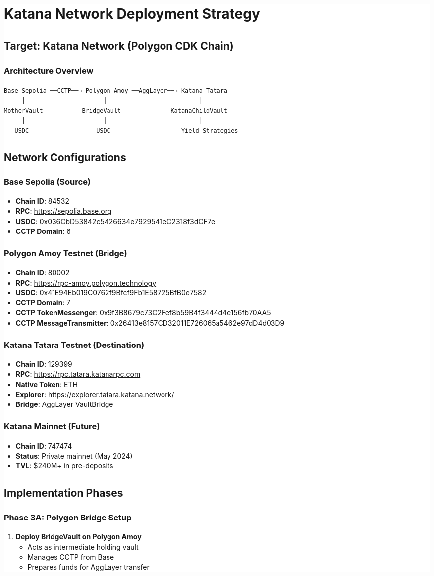 # Katana Network Deployment Strategy

## Target: Katana Network (Polygon CDK Chain)

### Architecture Overview
```
Base Sepolia ──CCTP──→ Polygon Amoy ──AggLayer──→ Katana Tatara
     │                      │                          │
MotherVault           BridgeVault              KatanaChildVault
     │                      │                          │
   USDC                   USDC                    Yield Strategies
```

## Network Configurations

### Base Sepolia (Source)
- **Chain ID**: 84532
- **RPC**: https://sepolia.base.org
- **USDC**: 0x036CbD53842c5426634e7929541eC2318f3dCF7e
- **CCTP Domain**: 6

### Polygon Amoy Testnet (Bridge)
- **Chain ID**: 80002
- **RPC**: https://rpc-amoy.polygon.technology
- **USDC**: 0x41E94Eb019C0762f9Bfcf9Fb1E58725BfB0e7582
- **CCTP Domain**: 7
- **CCTP TokenMessenger**: 0x9f3B8679c73C2Fef8b59B4f3444d4e156fb70AA5
- **CCTP MessageTransmitter**: 0x26413e8157CD32011E726065a5462e97dD4d03D9

### Katana Tatara Testnet (Destination)
- **Chain ID**: 129399
- **RPC**: https://rpc.tatara.katanarpc.com
- **Native Token**: ETH
- **Explorer**: https://explorer.tatara.katana.network/
- **Bridge**: AggLayer VaultBridge

### Katana Mainnet (Future)
- **Chain ID**: 747474
- **Status**: Private mainnet (May 2024)
- **TVL**: $240M+ in pre-deposits

## Implementation Phases

### Phase 3A: Polygon Bridge Setup
1. **Deploy BridgeVault on Polygon Amoy**
   - Acts as intermediate holding vault
   - Manages CCTP from Base
   - Prepares funds for AggLayer transfer
